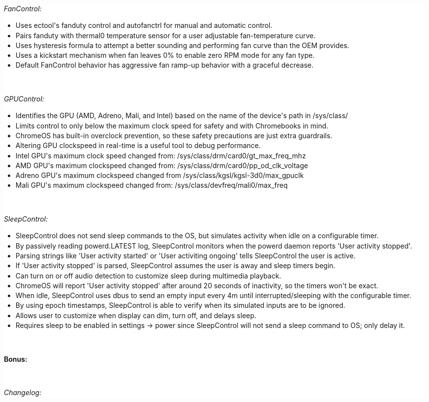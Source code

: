 *FanControl:*

- Uses ectool's fanduty control and autofanctrl for manual and automatic control.
- Pairs fanduty with thermal0 temperature sensor for a user adjustable fan-temperature curve.
- Uses hysteresis formula to attempt a better sounding and performing fan curve than the OEM provides. 
- Uses a kickstart mechanism when fan leaves 0% to enable zero RPM mode for any fan type.
- Default FanControl behavior has aggressive fan ramp-up behavior with a graceful decrease.


<br>

*GPUControl:*

- Identifies the GPU (AMD, Adreno, Mali, and Intel) based on the name of the device's path in /sys/class/
- Limits control to only below the maximum clock speed for safety and with Chromebooks in mind.
- ChromeOS has built-in overclock prevention, so these safety precautions are just extra guardrails.
- Altering GPU clockspeed in real-time is a useful tool to debug performance. 
- Intel GPU's maximum clock speed changed from: /sys/class/drm/card0/gt_max_freq_mhz
- AMD GPU's maximum clockspeed changed from: /sys/class/drm/card0/pp_od_clk_voltage
- Adreno GPU's maximum clockspeed changed from /sys/class/kgsl/kgsl-3d0/max_gpuclk
- Mali GPU's maximum clockspeed changed from: /sys/class/devfreq/mali0/max_freq

<br>


*SleepControl:*

- SleepControl does not send sleep commands to the OS, but simulates activity when idle on a configurable timer. 
- By passively reading powerd.LATEST log, SleepControl monitors when the powerd daemon reports 'User activity stopped'.
- Parsing strings like 'User activity started' or 'User activiting ongoing' tells SleepControl the user is active.
- If 'User activity stopped' is parsed, SleepControl assumes the user is away and sleep timers begin.
- Can turn on or off audio detection to customize sleep during multimedia playback.
- ChromeOS will report 'User activity stopped' after around 20 seconds of inactivity, so the timers won't be exact.
- When idle, SleepControl uses dbus to send an empty input every 4m until interrupted/sleeping with the configurable timer.  
- By using epoch timestamps, SleepControl is able to verify when its simulated inputs are to be ignored.
- Allows user to customize when display can dim, turn off, and delays sleep.
- Requires sleep to be enabled in settings -> power since SleepControl will not send a sleep command to OS; only delay it. 
<br>

__Bonus:__


<br>

*Changelog:*
